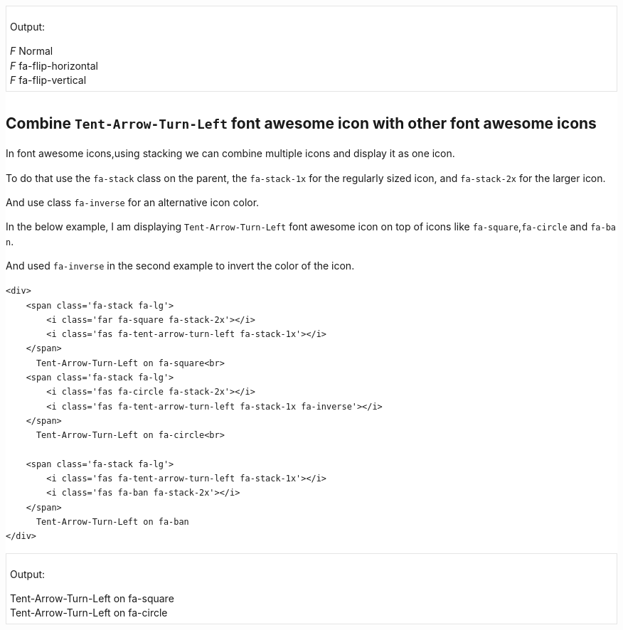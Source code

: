 <div style='border:1px solid rgba(0,0,0,.1);margin-bottom:10px;padding:5px;'>
<p>Output:</p>


<div>
<i class='fas fa-tent-arrow-turn-left fa-3x'>F</i> Normal <br>
<i class='fas fa-tent-arrow-turn-left fa-flip-horizontal fa-3x'>F</i> fa-flip-horizontal<br>
<i class='fas fa-tent-arrow-turn-left fa-flip-vertical fa-3x'>F</i> fa-flip-vertical<br>
</div>
</div>

## Combine `Tent-Arrow-Turn-Left` font awesome icon with other font awesome icons

In font awesome icons,using stacking we can combine multiple icons and display it as one icon.

To do that use the `fa-stack` class on the parent, the `fa-stack-1x` for the regularly sized icon, and `fa-stack-2x` for the larger icon.

And use class `fa-inverse` for an alternative icon color. 

In the below example, I am displaying `Tent-Arrow-Turn-Left` font awesome icon on top of icons like `fa-square`,`fa-circle` and `fa-ban`.

And used `fa-inverse` in the second example to invert the color of the icon.
```
<div>
    <span class='fa-stack fa-lg'>
        <i class='far fa-square fa-stack-2x'></i>
        <i class='fas fa-tent-arrow-turn-left fa-stack-1x'></i>
    </span>
      Tent-Arrow-Turn-Left on fa-square<br>
    <span class='fa-stack fa-lg'>
        <i class='fas fa-circle fa-stack-2x'></i>
        <i class='fas fa-tent-arrow-turn-left fa-stack-1x fa-inverse'></i>
    </span>
      Tent-Arrow-Turn-Left on fa-circle<br>

    <span class='fa-stack fa-lg'>
        <i class='fas fa-tent-arrow-turn-left fa-stack-1x'></i>
        <i class='fas fa-ban fa-stack-2x'></i>
    </span>
      Tent-Arrow-Turn-Left on fa-ban
</div>
```

<div style='border:1px solid rgba(0,0,0,.1);margin-bottom:10px;padding:5px;'>
<p>Output:</p>


<div>
    <span class='fa-stack fa-lg'>
        <i class='far fa-square fa-stack-2x'></i>
        <i class='fas fa-tent-arrow-turn-left fa-stack-1x'></i>
    </span>
      Tent-Arrow-Turn-Left on fa-square<br>
    <span class='fa-stack fa-lg'>
        <i class='fas fa-circle fa-stack-2x'></i>
        <i class='fas fa-tent-arrow-turn-left fa-stack-1x fa-inverse'></i>
    </span>
      Tent-Arrow-Turn-Left on fa-circle<br>
